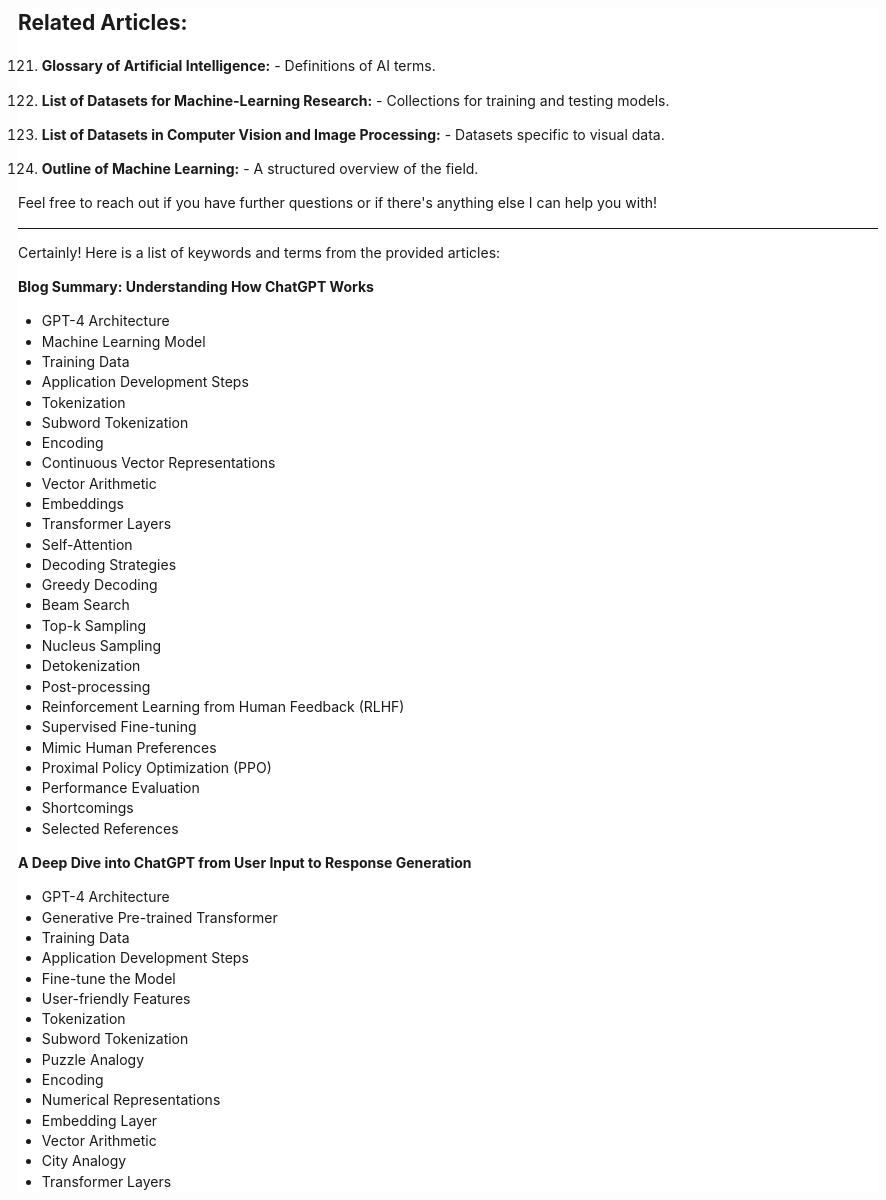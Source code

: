 ## Related Articles:

121. **Glossary of Artificial Intelligence:**
    - Definitions of AI terms.

122. **List of Datasets for Machine-Learning Research:**
    - Collections for training and testing models.

123. **List of Datasets in Computer Vision and Image Processing:**
    - Datasets specific to visual data.

124. **Outline of Machine Learning:**
    - A structured overview of the field.

Feel free to reach out if you have further questions or if there's anything else I can help you with!

----



	
Certainly! Here is a list of keywords and terms from the provided articles:

**Blog Summary: Understanding How ChatGPT Works**
- GPT-4 Architecture
- Machine Learning Model
- Training Data
- Application Development Steps
- Tokenization
- Subword Tokenization
- Encoding
- Continuous Vector Representations
- Vector Arithmetic
- Embeddings
- Transformer Layers
- Self-Attention
- Decoding Strategies
- Greedy Decoding
- Beam Search
- Top-k Sampling
- Nucleus Sampling
- Detokenization
- Post-processing
- Reinforcement Learning from Human Feedback (RLHF)
- Supervised Fine-tuning
- Mimic Human Preferences
- Proximal Policy Optimization (PPO)
- Performance Evaluation
- Shortcomings
- Selected References

**A Deep Dive into ChatGPT from User Input to Response Generation**
- GPT-4 Architecture
- Generative Pre-trained Transformer
- Training Data
- Application Development Steps
- Fine-tune the Model
- User-friendly Features
- Tokenization
- Subword Tokenization
- Puzzle Analogy
- Encoding
- Numerical Representations
- Embedding Layer
- Vector Arithmetic
- City Analogy
- Transformer Layers
